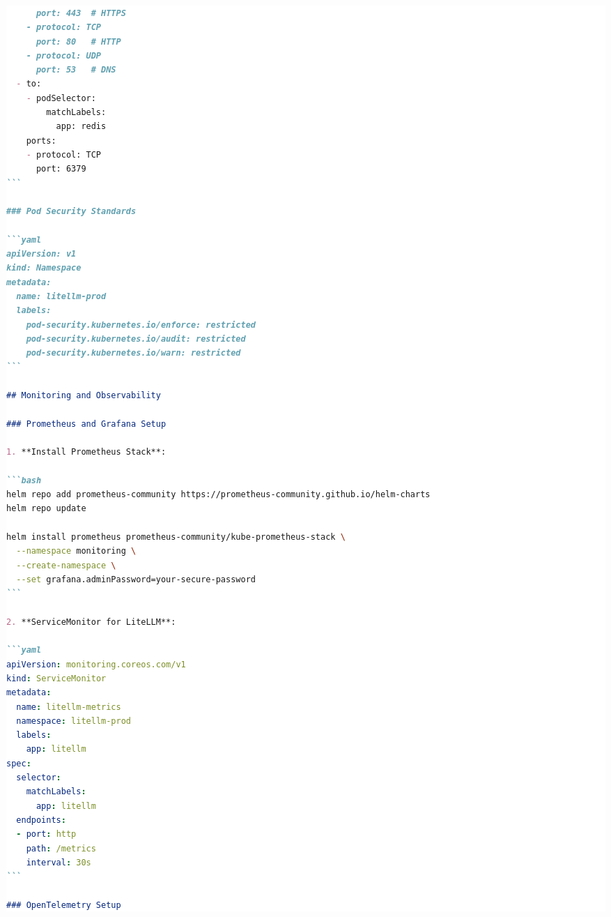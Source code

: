 ````markdown
      port: 443  # HTTPS
    - protocol: TCP
      port: 80   # HTTP
    - protocol: UDP
      port: 53   # DNS
  - to:
    - podSelector:
        matchLabels:
          app: redis
    ports:
    - protocol: TCP
      port: 6379
```

### Pod Security Standards

```yaml
apiVersion: v1
kind: Namespace
metadata:
  name: litellm-prod
  labels:
    pod-security.kubernetes.io/enforce: restricted
    pod-security.kubernetes.io/audit: restricted
    pod-security.kubernetes.io/warn: restricted
```

## Monitoring and Observability

### Prometheus and Grafana Setup

1. **Install Prometheus Stack**:

```bash
helm repo add prometheus-community https://prometheus-community.github.io/helm-charts
helm repo update

helm install prometheus prometheus-community/kube-prometheus-stack \
  --namespace monitoring \
  --create-namespace \
  --set grafana.adminPassword=your-secure-password
```

2. **ServiceMonitor for LiteLLM**:

```yaml
apiVersion: monitoring.coreos.com/v1
kind: ServiceMonitor
metadata:
  name: litellm-metrics
  namespace: litellm-prod
  labels:
    app: litellm
spec:
  selector:
    matchLabels:
      app: litellm
  endpoints:
  - port: http
    path: /metrics
    interval: 30s
```

### OpenTelemetry Setup
````